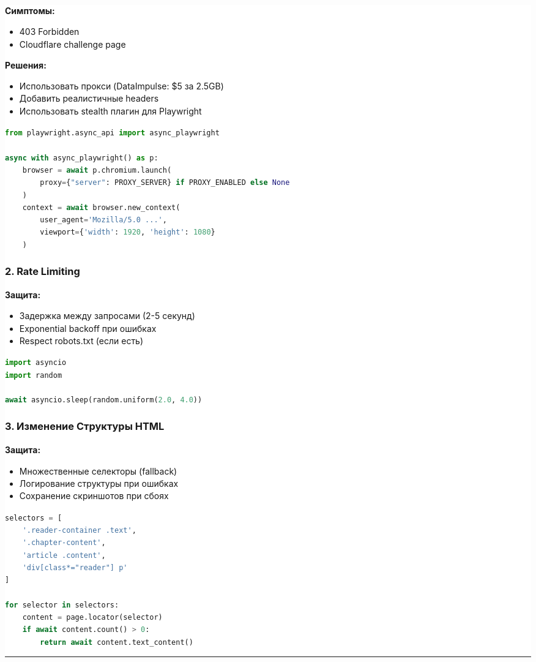 **Симптомы:**
- 403 Forbidden
- Cloudflare challenge page

**Решения:**
- Использовать прокси (DataImpulse: $5 за 2.5GB)
- Добавить реалистичные headers
- Использовать stealth плагин для Playwright

```python
from playwright.async_api import async_playwright

async with async_playwright() as p:
    browser = await p.chromium.launch(
        proxy={"server": PROXY_SERVER} if PROXY_ENABLED else None
    )
    context = await browser.new_context(
        user_agent='Mozilla/5.0 ...',
        viewport={'width': 1920, 'height': 1080}
    )
```

### 2. Rate Limiting

**Защита:**
- Задержка между запросами (2-5 секунд)
- Exponential backoff при ошибках
- Respect robots.txt (если есть)

```python
import asyncio
import random

await asyncio.sleep(random.uniform(2.0, 4.0))
```

### 3. Изменение Структуры HTML

**Защита:**
- Множественные селекторы (fallback)
- Логирование структуры при ошибках
- Сохранение скриншотов при сбоях

```python
selectors = [
    '.reader-container .text',
    '.chapter-content',
    'article .content',
    'div[class*="reader"] p'
]

for selector in selectors:
    content = page.locator(selector)
    if await content.count() > 0:
        return await content.text_content()
```

---